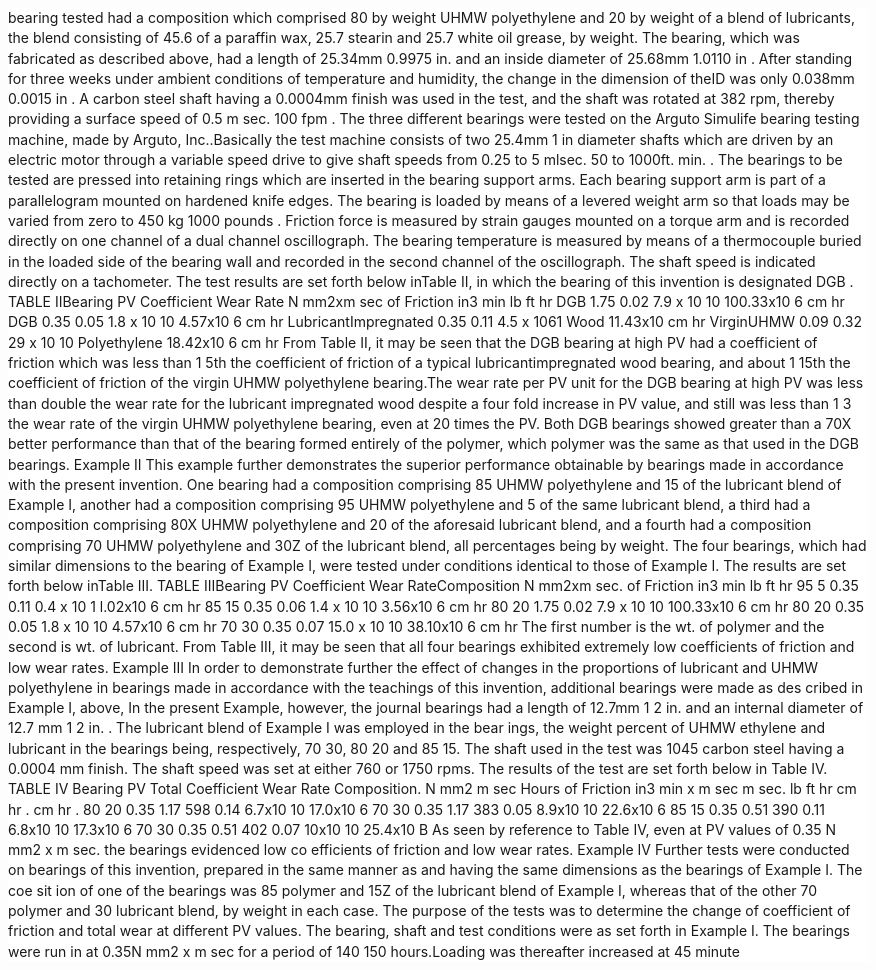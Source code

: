 bearing tested had a composition which comprised 80 by weight UHMW polyethylene and 20 by weight of a blend of lubricants, the blend consisting of 45.6 of a paraffin wax, 25.7 stearin and 25.7 white oil grease, by weight. The bearing, which was fabricated as described above, had a length of 25.34mm 0.9975 in. and an inside diameter of 25.68mm 1.0110 in . After standing for three weeks under ambient conditions of temperature and humidity, the change in the dimension of theID was only 0.038mm 0.0015 in . A carbon steel shaft having a 0.0004mm finish was used in the test, and the shaft was rotated at 382 rpm, thereby providing a surface speed of 0.5 m sec. 100 fpm . The three different bearings were tested on the Arguto Simulife bearing testing machine, made by Arguto, Inc..Basically the test machine consists of two 25.4mm 1 in diameter shafts which are driven by an electric motor through a variable speed drive to give shaft speeds from 0.25 to 5 mlsec. 50 to 1000ft. min. . The bearings to be tested are pressed into retaining rings which are inserted in the bearing support arms. Each bearing support arm is part of a parallelogram mounted on hardened knife edges. The bearing is loaded by means of a levered weight arm so that loads may be varied from zero to 450 kg 1000 pounds . Friction force is measured by strain gauges mounted on a torque arm and is recorded directly on one channel of a dual channel oscillograph. The bearing temperature is measured by means of a thermocouple buried in the loaded side of the bearing wall and recorded in the second channel of the oscillograph. The shaft speed is indicated directly on a tachometer. The test results are set forth below inTable II, in which the bearing of this invention is designated DGB . TABLE IIBearing PV Coefficient Wear Rate N mm2xm sec of Friction in3 min lb ft hr DGB 1.75 0.02 7.9 x 10 10 100.33x10 6 cm hr DGB 0.35 0.05 1.8 x 10 10 4.57x10 6 cm hr LubricantImpregnated 0.35 0.11 4.5 x 1061 Wood 11.43x10 cm hr VirginUHMW 0.09 0.32 29 x 10 10 Polyethylene 18.42x10 6 cm hr From Table II, it may be seen that the DGB bearing at high PV had a coefficient of friction which was less than 1 5th the coefficient of friction of a typical lubricantimpregnated wood bearing, and about 1 15th the coefficient of friction of the virgin UHMW polyethylene bearing.The wear rate per PV unit for the DGB bearing at high PV was less than double the wear rate for the lubricant impregnated wood despite a four fold increase in PV value, and still was less than 1 3 the wear rate of the virgin UHMW polyethylene bearing, even at 20 times the PV. Both DGB bearings showed greater than a 70X better performance than that of the bearing formed entirely of the polymer, which polymer was the same as that used in the DGB bearings. Example II This example further demonstrates the superior performance obtainable by bearings made in accordance with the present invention. One bearing had a composition comprising 85 UHMW polyethylene and 15 of the lubricant blend of Example I, another had a composition comprising 95 UHMW polyethylene and 5 of the same lubricant blend, a third had a composition comprising 80X UHMW polyethylene and 20 of the aforesaid lubricant blend, and a fourth had a composition comprising 70 UHMW polyethylene and 30Z of the lubricant blend, all percentages being by weight. The four bearings, which had similar dimensions to the bearing of Example I, were tested under conditions identical to those of Example I. The results are set forth below inTable III. TABLE IIIBearing PV Coefficient Wear RateComposition N mm2xm sec. of Friction in3 min lb ft hr 95 5 0.35 0.11 0.4 x 10 1 l.02x10 6 cm hr 85 15 0.35 0.06 1.4 x 10 10 3.56x10 6 cm hr 80 20 1.75 0.02 7.9 x 10 10 100.33x10 6 cm hr 80 20 0.35 0.05 1.8 x 10 10 4.57x10 6 cm hr 70 30 0.35 0.07 15.0 x 10 10 38.10x10 6 cm hr The first number is the wt. of polymer and the second is wt. of lubricant. From Table III, it may be seen that all four bearings exhibited extremely low coefficients of friction and low wear rates. Example III In order to demonstrate further the effect of changes in the proportions of lubricant and UHMW polyethylene in bearings made in accordance with the teachings of this invention, additional bearings were made as des cribed in Example I, above, In the present Example, however, the journal bearings had a length of 12.7mm 1 2 in. and an internal diameter of 12.7 mm 1 2 in. . The lubricant blend of Example I was employed in the bear ings, the weight percent of UHMW ethylene and lubricant in the bearings being, respectively, 70 30, 80 20 and 85 15. The shaft used in the test was 1045 carbon steel having a 0.0004 mm finish. The shaft speed was set at either 760 or 1750 rpms. The results of the test are set forth below in Table IV. TABLE IV Bearing PV Total Coefficient Wear Rate Composition. N mm2 m sec Hours of Friction in3 min x m sec m sec. lb ft hr cm hr . cm hr . 80 20 0.35 1.17 598 0.14 6.7x10 10 17.0x10 6 70 30 0.35 1.17 383 0.05 8.9x10 10 22.6x10 6 85 15 0.35 0.51 390 0.11 6.8x10 10 17.3x10 6 70 30 0.35 0.51 402 0.07 10x10 10 25.4x10 B As seen by reference to Table IV, even at PV values of 0.35 N mm2 x m sec. the bearings evidenced low co efficients of friction and low wear rates. Example IV Further tests were conducted on bearings of this invention, prepared in the same manner as and having the same dimensions as the bearings of Example I. The coe sit ion of one of the bearings was 85 polymer and 15Z of the lubricant blend of Example I, whereas that of the other 70 polymer and 30 lubricant blend, by weight in each case. The purpose of the tests was to determine the change of coefficient of friction and total wear at different PV values. The bearing, shaft and test conditions were as set forth in Example I. The bearings were run in at 0.35N mm2 x m sec for a period of 140 150 hours.Loading was thereafter increased at 45 minute